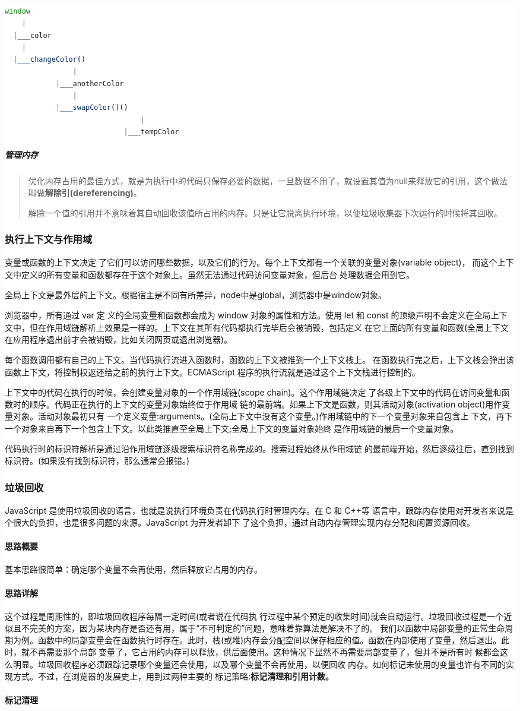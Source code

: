 ```javascript
window
	|
  |___color
	|
  |___changeColor()
				|
  			|___anotherColor
				|
  			|___swapColor()()
								|
  							|___tempColor
```

##### 管理内存

> 优化内存占用的最佳方式，就是为执行中的代码只保存必要的数据，一旦数据不用了，就设置其值为null来释放它的引用，这个做法叫做**解除引(dereferencing)**。
>
> 解除一个值的引用并不意味着其自动回收该值所占用的内存。只是让它脱离执行环境，以便垃圾收集器下次运行的时候将其回收。

### 执行上下文与作用域

变量或函数的上下文决定 了它们可以访问哪些数据，以及它们的行为。每个上下文都有一个关联的变量对象(variable object)， 而这个上下文中定义的所有变量和函数都存在于这个对象上。虽然无法通过代码访问变量对象，但后台 处理数据会用到它。

全局上下文是最外层的上下文。根据宿主是不同有所差异，node中是global，浏览器中是window对象。

浏览器中，所有通过 var 定 义的全局变量和函数都会成为 window 对象的属性和方法。使用 let 和 const 的顶级声明不会定义在全局上下文中，但在作用域链解析上效果是一样的。上下文在其所有代码都执行完毕后会被销毁，包括定义 在它上面的所有变量和函数(全局上下文在应用程序退出前才会被销毁，比如关闭网页或退出浏览器)。

每个函数调用都有自己的上下文。当代码执行流进入函数时，函数的上下文被推到一个上下文栈上。 在函数执行完之后，上下文栈会弹出该函数上下文，将控制权返还给之前的执行上下文。ECMAScript 程序的执行流就是通过这个上下文栈进行控制的。

上下文中的代码在执行的时候，会创建变量对象的一个作用域链(scope chain)。这个作用域链决定 了各级上下文中的代码在访问变量和函数时的顺序。代码正在执行的上下文的变量对象始终位于作用域 链的最前端。如果上下文是函数，则其活动对象(activation object)用作变量对象。活动对象最初只有 一个定义变量:arguments。(全局上下文中没有这个变量。)作用域链中的下一个变量对象来自包含上 下文，再下一个对象来自再下一个包含上下文。以此类推直至全局上下文;全局上下文的变量对象始终 是作用域链的最后一个变量对象。

代码执行时的标识符解析是通过沿作用域链逐级搜索标识符名称完成的。搜索过程始终从作用域链 的最前端开始，然后逐级往后，直到找到标识符。(如果没有找到标识符，那么通常会报错。)

### 垃圾回收

JavaScript 是使用垃圾回收的语言，也就是说执行环境负责在代码执行时管理内存。在 C 和 C++等 语言中，跟踪内存使用对开发者来说是个很大的负担，也是很多问题的来源。JavaScript 为开发者卸下 了这个负担，通过自动内存管理实现内存分配和闲置资源回收。

#### 思路概要

基本思路很简单：确定哪个变量不会再使用，然后释放它占用的内存。

#### 思路详解

这个过程是周期性的，即垃圾回收程序每隔一定时间(或者说在代码执 行过程中某个预定的收集时间)就会自动运行。垃圾回收过程是一个近似且不完美的方案，因为某块内存是否还有用，属于“不可判定的”问题，意味着靠算法是解决不了的。 我们以函数中局部变量的正常生命周期为例。函数中的局部变量会在函数执行时存在。此时，栈(或堆)内存会分配空间以保存相应的值。函数在内部使用了变量，然后退出。此时，就不再需要那个局部 变量了，它占用的内存可以释放，供后面使用。这种情况下显然不再需要局部变量了，但并不是所有时 候都会这么明显。垃圾回收程序必须跟踪记录哪个变量还会使用，以及哪个变量不会再使用，以便回收 内存。如何标记未使用的变量也许有不同的实现方式。不过，在浏览器的发展史上，用到过两种主要的 标记策略:**标记清理和引用计数。**

#### 标记清理
